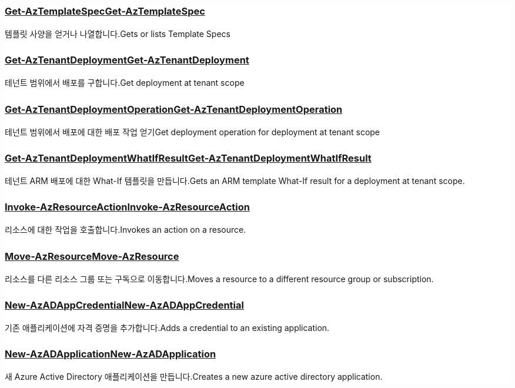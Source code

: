 ### [<span data-ttu-id="fbed0-189">Get-AzTemplateSpec</span><span class="sxs-lookup"><span data-stu-id="fbed0-189">Get-AzTemplateSpec</span></span>](Get-AzTemplateSpec.md)
<span data-ttu-id="fbed0-190">템플릿 사양을 얻거나 나열합니다.</span><span class="sxs-lookup"><span data-stu-id="fbed0-190">Gets or lists Template Specs</span></span>

### [<span data-ttu-id="fbed0-191">Get-AzTenantDeployment</span><span class="sxs-lookup"><span data-stu-id="fbed0-191">Get-AzTenantDeployment</span></span>](Get-AzTenantDeployment.md)
<span data-ttu-id="fbed0-192">테넌트 범위에서 배포를 구합니다.</span><span class="sxs-lookup"><span data-stu-id="fbed0-192">Get deployment at tenant scope</span></span>

### [<span data-ttu-id="fbed0-193">Get-AzTenantDeploymentOperation</span><span class="sxs-lookup"><span data-stu-id="fbed0-193">Get-AzTenantDeploymentOperation</span></span>](Get-AzTenantDeploymentOperation.md)
<span data-ttu-id="fbed0-194">테넌트 범위에서 배포에 대한 배포 작업 얻기</span><span class="sxs-lookup"><span data-stu-id="fbed0-194">Get deployment operation for deployment at tenant scope</span></span>

### [<span data-ttu-id="fbed0-195">Get-AzTenantDeploymentWhatIfResult</span><span class="sxs-lookup"><span data-stu-id="fbed0-195">Get-AzTenantDeploymentWhatIfResult</span></span>](Get-AzTenantDeploymentWhatIfResult.md)
<span data-ttu-id="fbed0-196">테넌트 ARM 배포에 대한 What-If 템플릿을 만듭니다.</span><span class="sxs-lookup"><span data-stu-id="fbed0-196">Gets an ARM template What-If result for a deployment at tenant scope.</span></span> 

### [<span data-ttu-id="fbed0-197">Invoke-AzResourceAction</span><span class="sxs-lookup"><span data-stu-id="fbed0-197">Invoke-AzResourceAction</span></span>](Invoke-AzResourceAction.md)
<span data-ttu-id="fbed0-198">리소스에 대한 작업을 호출합니다.</span><span class="sxs-lookup"><span data-stu-id="fbed0-198">Invokes an action on a resource.</span></span>

### [<span data-ttu-id="fbed0-199">Move-AzResource</span><span class="sxs-lookup"><span data-stu-id="fbed0-199">Move-AzResource</span></span>](Move-AzResource.md)
<span data-ttu-id="fbed0-200">리소스를 다른 리소스 그룹 또는 구독으로 이동합니다.</span><span class="sxs-lookup"><span data-stu-id="fbed0-200">Moves a resource to a different resource group or subscription.</span></span>

### [<span data-ttu-id="fbed0-201">New-AzADAppCredential</span><span class="sxs-lookup"><span data-stu-id="fbed0-201">New-AzADAppCredential</span></span>](New-AzADAppCredential.md)
<span data-ttu-id="fbed0-202">기존 애플리케이션에 자격 증명을 추가합니다.</span><span class="sxs-lookup"><span data-stu-id="fbed0-202">Adds a credential to an existing application.</span></span>

### [<span data-ttu-id="fbed0-203">New-AzADApplication</span><span class="sxs-lookup"><span data-stu-id="fbed0-203">New-AzADApplication</span></span>](New-AzADApplication.md)
<span data-ttu-id="fbed0-204">새 Azure Active Directory 애플리케이션을 만듭니다.</span><span class="sxs-lookup"><span data-stu-id="fbed0-204">Creates a new azure active directory application.</span></span>
